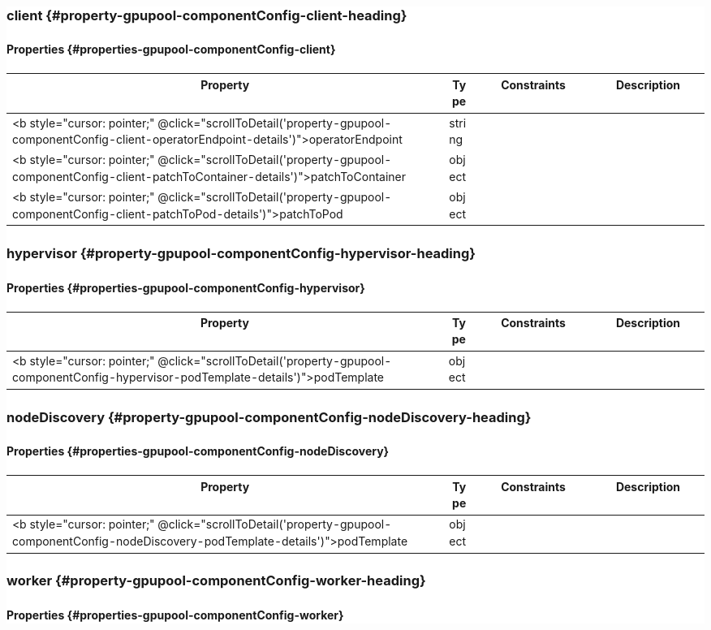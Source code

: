 <div id="property-gpupool-componentConfig-client-details" class="nested-properties expanded">

### client {#property-gpupool-componentConfig-client-heading}

#### Properties {#properties-gpupool-componentConfig-client}

| <div style="min-width:110px">Property</div> | Type | <div style="min-width:130px">Constraints</div> | <div style="min-width:125px">Description</div> |
|----------|------|------------|-------------|
| <b style="cursor: pointer;" @click="scrollToDetail('property-gpupool-componentConfig-client-operatorEndpoint-details')">operatorEndpoint</b> | string |   |  |
| <b style="cursor: pointer;" @click="scrollToDetail('property-gpupool-componentConfig-client-patchToContainer-details')">patchToContainer</b> | object |   |  |
| <b style="cursor: pointer;" @click="scrollToDetail('property-gpupool-componentConfig-client-patchToPod-details')">patchToPod</b> | object |   |  |

</div>

<div id="property-gpupool-componentConfig-hypervisor-details" class="nested-properties expanded">

### hypervisor {#property-gpupool-componentConfig-hypervisor-heading}

#### Properties {#properties-gpupool-componentConfig-hypervisor}

| <div style="min-width:110px">Property</div> | Type | <div style="min-width:130px">Constraints</div> | <div style="min-width:125px">Description</div> |
|----------|------|------------|-------------|
| <b style="cursor: pointer;" @click="scrollToDetail('property-gpupool-componentConfig-hypervisor-podTemplate-details')">podTemplate</b> | object |   |  |

</div>

<div id="property-gpupool-componentConfig-nodeDiscovery-details" class="nested-properties expanded">

### nodeDiscovery {#property-gpupool-componentConfig-nodeDiscovery-heading}

#### Properties {#properties-gpupool-componentConfig-nodeDiscovery}

| <div style="min-width:110px">Property</div> | Type | <div style="min-width:130px">Constraints</div> | <div style="min-width:125px">Description</div> |
|----------|------|------------|-------------|
| <b style="cursor: pointer;" @click="scrollToDetail('property-gpupool-componentConfig-nodeDiscovery-podTemplate-details')">podTemplate</b> | object |   |  |

</div>

<div id="property-gpupool-componentConfig-worker-details" class="nested-properties expanded">

### worker {#property-gpupool-componentConfig-worker-heading}

#### Properties {#properties-gpupool-componentConfig-worker}
